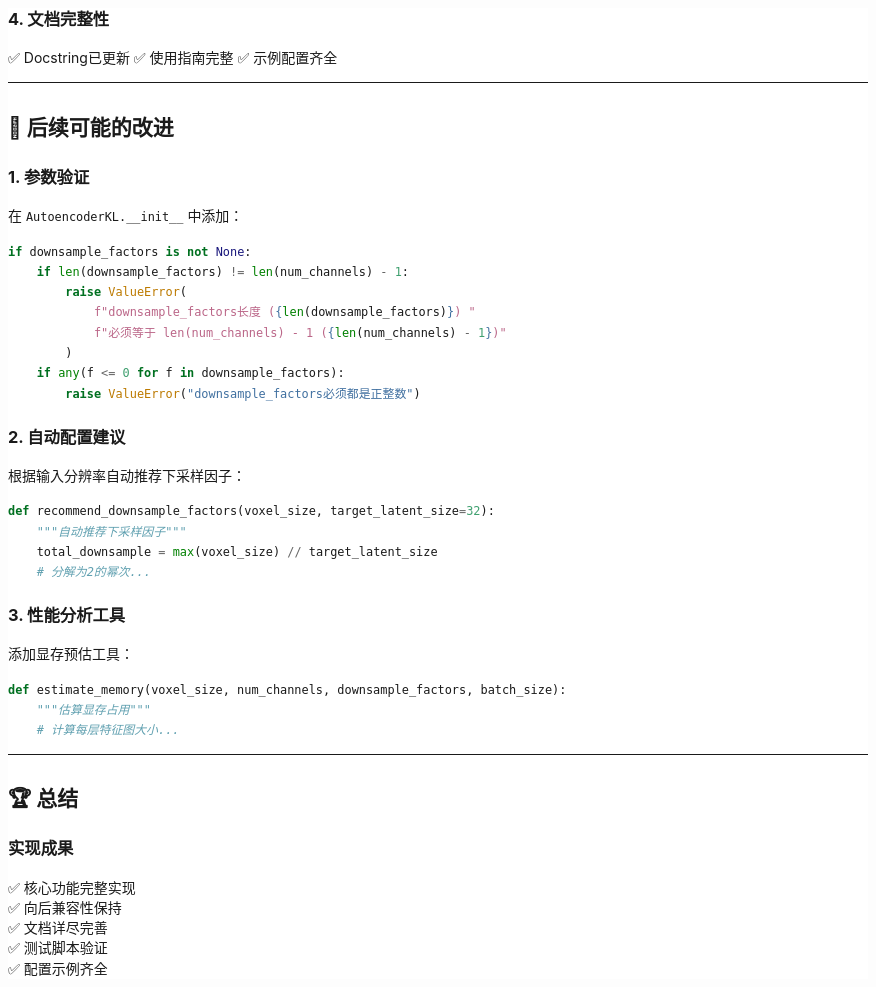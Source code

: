 ### 4. 文档完整性
✅ Docstring已更新
✅ 使用指南完整
✅ 示例配置齐全

---

## 🎯 后续可能的改进

### 1. 参数验证
在 `AutoencoderKL.__init__` 中添加：
```python
if downsample_factors is not None:
    if len(downsample_factors) != len(num_channels) - 1:
        raise ValueError(
            f"downsample_factors长度 ({len(downsample_factors)}) "
            f"必须等于 len(num_channels) - 1 ({len(num_channels) - 1})"
        )
    if any(f <= 0 for f in downsample_factors):
        raise ValueError("downsample_factors必须都是正整数")
```

### 2. 自动配置建议
根据输入分辨率自动推荐下采样因子：
```python
def recommend_downsample_factors(voxel_size, target_latent_size=32):
    """自动推荐下采样因子"""
    total_downsample = max(voxel_size) // target_latent_size
    # 分解为2的幂次...
```

### 3. 性能分析工具
添加显存预估工具：
```python
def estimate_memory(voxel_size, num_channels, downsample_factors, batch_size):
    """估算显存占用"""
    # 计算每层特征图大小...
```

---

## 🏆 总结

### 实现成果
✅ 核心功能完整实现  
✅ 向后兼容性保持  
✅ 文档详尽完善  
✅ 测试脚本验证  
✅ 配置示例齐全  
